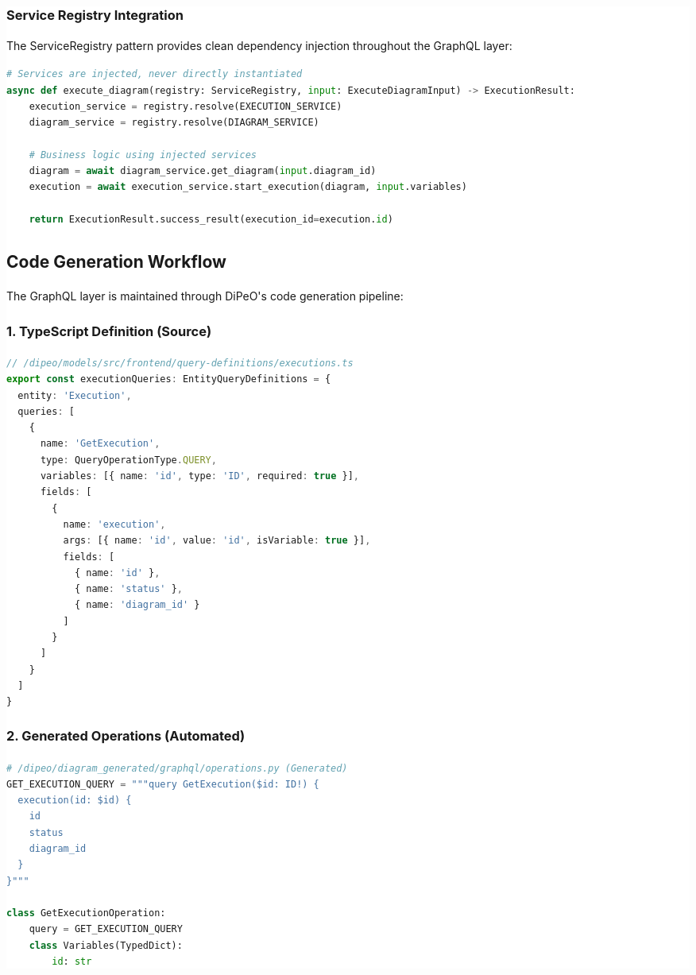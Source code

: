 ### Service Registry Integration
The ServiceRegistry pattern provides clean dependency injection throughout the GraphQL layer:

```python
# Services are injected, never directly instantiated
async def execute_diagram(registry: ServiceRegistry, input: ExecuteDiagramInput) -> ExecutionResult:
    execution_service = registry.resolve(EXECUTION_SERVICE)
    diagram_service = registry.resolve(DIAGRAM_SERVICE)
    
    # Business logic using injected services
    diagram = await diagram_service.get_diagram(input.diagram_id)
    execution = await execution_service.start_execution(diagram, input.variables)
    
    return ExecutionResult.success_result(execution_id=execution.id)
```

## Code Generation Workflow

The GraphQL layer is maintained through DiPeO's code generation pipeline:

### 1. TypeScript Definition (Source)
```typescript
// /dipeo/models/src/frontend/query-definitions/executions.ts
export const executionQueries: EntityQueryDefinitions = {
  entity: 'Execution',
  queries: [
    {
      name: 'GetExecution',
      type: QueryOperationType.QUERY,
      variables: [{ name: 'id', type: 'ID', required: true }],
      fields: [
        {
          name: 'execution',
          args: [{ name: 'id', value: 'id', isVariable: true }],
          fields: [
            { name: 'id' },
            { name: 'status' },
            { name: 'diagram_id' }
          ]
        }
      ]
    }
  ]
}
```

### 2. Generated Operations (Automated)
```python
# /dipeo/diagram_generated/graphql/operations.py (Generated)
GET_EXECUTION_QUERY = """query GetExecution($id: ID!) {
  execution(id: $id) {
    id
    status
    diagram_id
  }
}"""

class GetExecutionOperation:
    query = GET_EXECUTION_QUERY
    class Variables(TypedDict):
        id: str
```

